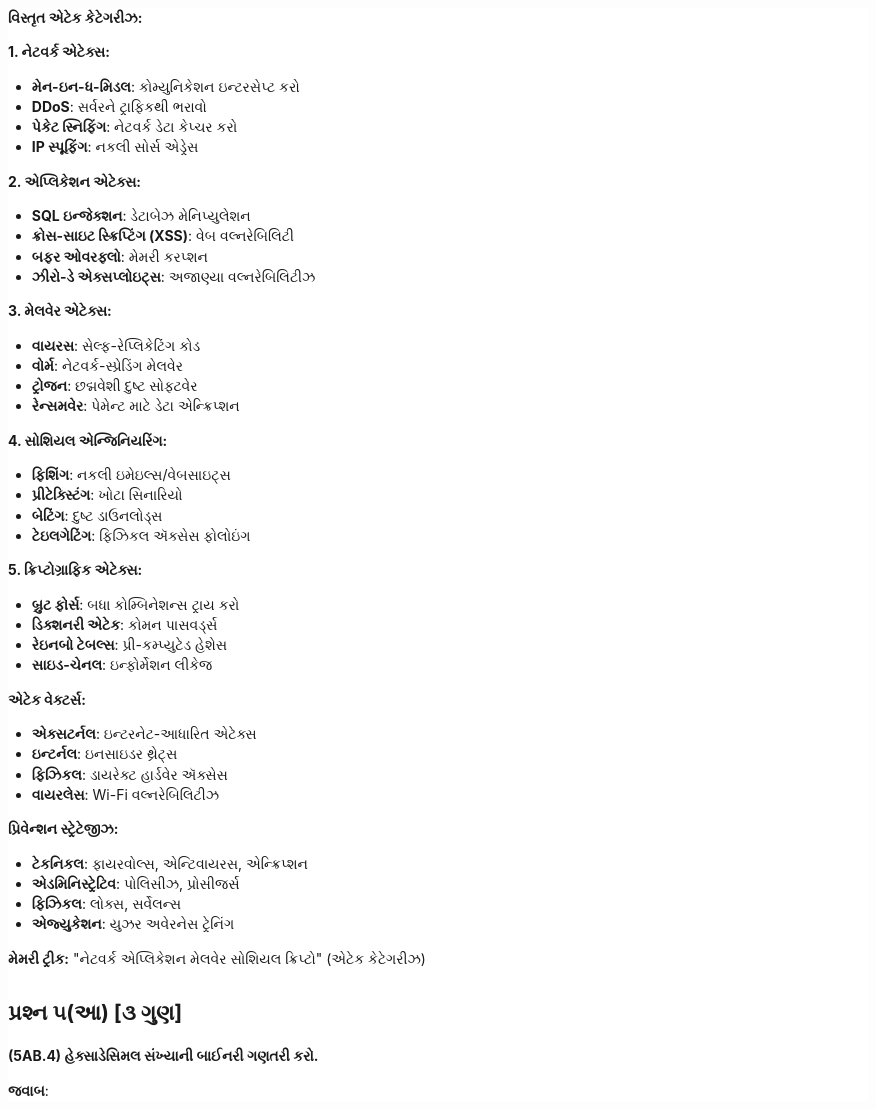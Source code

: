 **વિસ્તૃત એટેક કેટેગરીઝ:**

**1. નેટવર્ક એટેક્સ:**

- **મેન-ઇન-ધ-મિડલ**: કોમ્યુનિકેશન ઇન્ટરસેપ્ટ કરો
- **DDoS**: સર્વરને ટ્રાફિકથી ભરાવો
- **પેકેટ સ્નિફિંગ**: નેટવર્ક ડેટા કેપ્ચર કરો
- **IP સ્પૂફિંગ**: નકલી સોર્સ એડ્રેસ

**2. એપ્લિકેશન એટેક્સ:**

- **SQL ઇન્જેક્શન**: ડેટાબેઝ મેનિપ્યુલેશન
- **ક્રોસ-સાઇટ સ્ક્રિપ્ટિંગ (XSS)**: વેબ વલ્નરેબિલિટી
- **બફર ઓવરફ્લો**: મેમરી કરપ્શન
- **ઝીરો-ડે એક્સપ્લોઇટ્સ**: અજાણ્યા વલ્નરેબિલિટીઝ

**3. મેલવેર એટેક્સ:**

- **વાયરસ**: સેલ્ફ-રેપ્લિકેટિંગ કોડ
- **વોર્મ**: નેટવર્ક-સ્પ્રેડિંગ મેલવેર
- **ટ્રોજન**: છદ્મવેશી દુષ્ટ સોફ્ટવેર
- **રેન્સમવેર**: પેમેન્ટ માટે ડેટા એન્ક્રિપ્શન

**4. સોશિયલ એન્જિનિયરિંગ:**

- **ફિશિંગ**: નકલી ઇમેઇલ્સ/વેબસાઇટ્સ
- **પ્રીટેક્સ્ટિંગ**: ખોટા સિનારિયો
- **બેટિંગ**: દુષ્ટ ડાઉનલોડ્સ
- **ટેઇલગેટિંગ**: ફિઝિકલ ઍક્સેસ ફોલોઇંગ

**5. ક્રિપ્ટોગ્રાફિક એટેક્સ:**

- **બ્રુટ ફોર્સ**: બધા કોમ્બિનેશન્સ ટ્રાય કરો
- **ડિક્શનરી એટેક**: કોમન પાસવર્ડ્સ
- **રેઇનબો ટેબલ્સ**: પ્રી-કમ્પ્યુટેડ હેશેસ
- **સાઇડ-ચેનલ**: ઇન્ફોર્મેશન લીકેજ

**એટેક વેક્ટર્સ:**

- **એક્સટર્નલ**: ઇન્ટરનેટ-આધારિત એટેક્સ
- **ઇન્ટર્નલ**: ઇનસાઇડર થ્રેટ્સ
- **ફિઝિકલ**: ડાયરેક્ટ હાર્ડવેર ઍક્સેસ
- **વાયરલેસ**: Wi-Fi વલ્નરેબિલિટીઝ

**પ્રિવેન્શન સ્ટ્રેટેજીઝ:**

- **ટેકનિકલ**: ફાયરવોલ્સ, એન્ટિવાયરસ, એન્ક્રિપ્શન
- **એડમિનિસ્ટ્રેટિવ**: પોલિસીઝ, પ્રોસીજર્સ
- **ફિઝિકલ**: લોક્સ, સર્વેલન્સ
- **એજ્યુકેશન**: યુઝર અવેરનેસ ટ્રેનિંગ

**મેમરી ટ્રીક:** "નેટવર્ક એપ્લિકેશન મેલવેર સોશિયલ ક્રિપ્ટો" (એટેક કેટેગરીઝ)

## પ્રશ્ન ૫(આ) [૩ ગુણ]

**(5AB.4) હેક્સાડેસિમલ સંખ્યાની બાઈનરી ગણતરી કરો.**

**જવાબ**:
